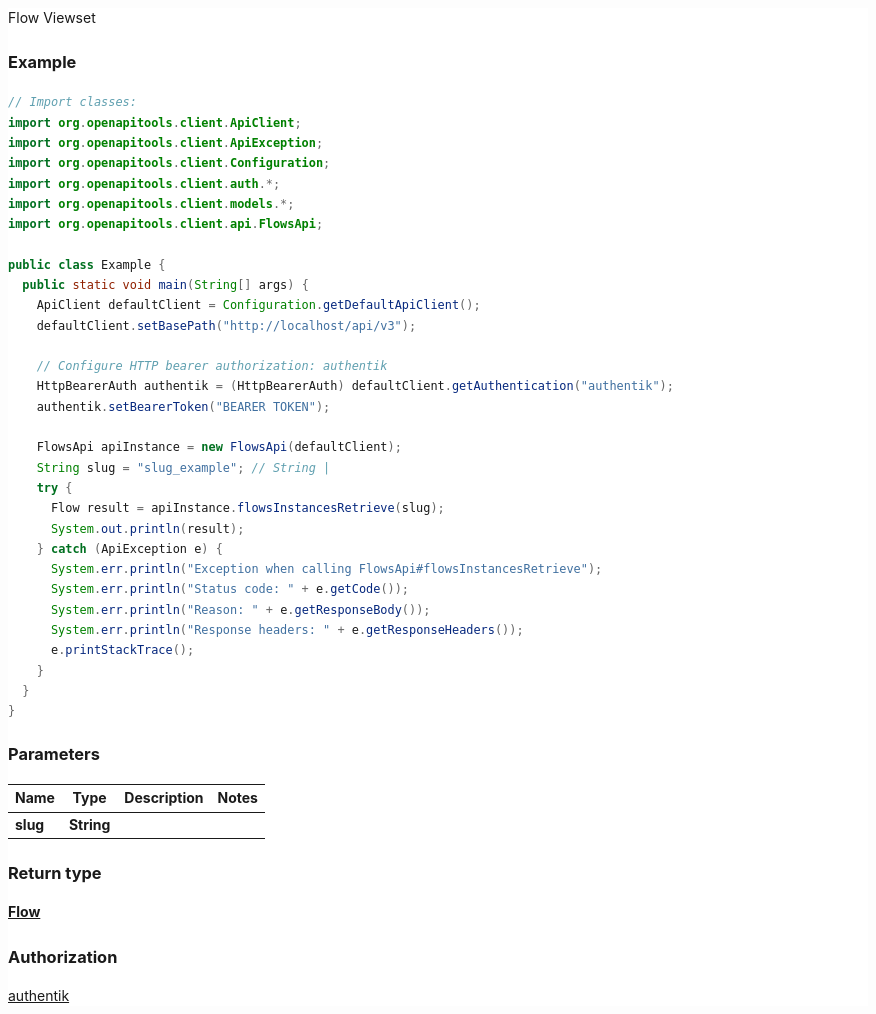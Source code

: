 

Flow Viewset

### Example
```java
// Import classes:
import org.openapitools.client.ApiClient;
import org.openapitools.client.ApiException;
import org.openapitools.client.Configuration;
import org.openapitools.client.auth.*;
import org.openapitools.client.models.*;
import org.openapitools.client.api.FlowsApi;

public class Example {
  public static void main(String[] args) {
    ApiClient defaultClient = Configuration.getDefaultApiClient();
    defaultClient.setBasePath("http://localhost/api/v3");
    
    // Configure HTTP bearer authorization: authentik
    HttpBearerAuth authentik = (HttpBearerAuth) defaultClient.getAuthentication("authentik");
    authentik.setBearerToken("BEARER TOKEN");

    FlowsApi apiInstance = new FlowsApi(defaultClient);
    String slug = "slug_example"; // String | 
    try {
      Flow result = apiInstance.flowsInstancesRetrieve(slug);
      System.out.println(result);
    } catch (ApiException e) {
      System.err.println("Exception when calling FlowsApi#flowsInstancesRetrieve");
      System.err.println("Status code: " + e.getCode());
      System.err.println("Reason: " + e.getResponseBody());
      System.err.println("Response headers: " + e.getResponseHeaders());
      e.printStackTrace();
    }
  }
}
```

### Parameters

| Name | Type | Description  | Notes |
|------------- | ------------- | ------------- | -------------|
| **slug** | **String**|  | |

### Return type

[**Flow**](Flow.md)

### Authorization

[authentik](../README.md#authentik)
